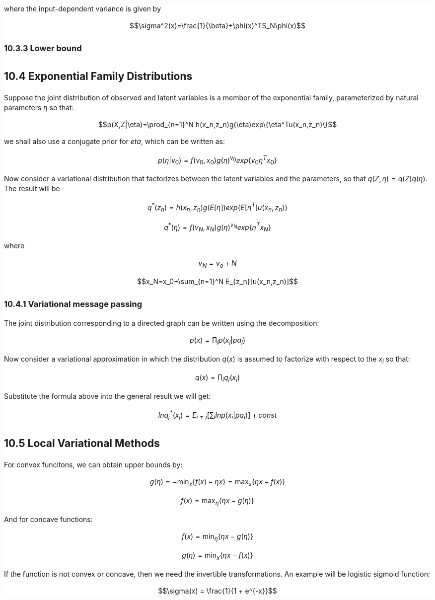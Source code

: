 where the input-dependent variance is given by

$$\sigma^2(x)=\frac{1}{\beta}+\phi(x)^TS_N\phi(x)$$

### 10.3.3 Lower bound
## 10.4 Exponential Family Distributions
Suppose the joint distribution of observed and latent variables is a member of the exponential family, parameterized by natural parameters $\eta$ so that:

$$p(X,Z|\eta)=\prod_{n=1}^N h(x_n,z_n)g(\eta)exp\{\eta^Tu(x_n,z_n)\}$$

we shall also use a conjugate prior for $eta$, which can be written as:

$$p(\eta|v_0)=f(v_0,x_0)g(\eta)^{v_0}exp\{v_0\eta^Tx_0\}$$

Now consider a variational distribution that factorizes between the latent variables and the parameters, so that $q(Z,\eta)=q(Z)q(\eta)$. The result will be

$$q^*(z_n)=h(x_n,z_n)g(E[\eta])exp\{E[\eta^T]u(x_n,z_n)\}$$

$$q^*(\eta)=f(v_N,x_N)g(\eta)^{v_N}exp\{\eta^Tx_N\}$$

where

$$v_N=v_o+N$$

$$x_N=x_0+\sum_{n=1}^N E_{z_n}[u(x_n,z_n)]$$

### 10.4.1 Variational message passing
The joint distribution corresponding to a directed graph can be written using the decomposition:

$$p(x)=\prod_i p(x_i|pa_i)$$

Now consider a variational approximation in which the distribution $q(x)$ is assumed to factorize with respect to the $x_i$ so that:

$$q(x)=\prod_i q_i(x_i)$$

Substitute the formula above into the general result we will get:

$$lnq_j^*(x_j)=E_{i\not =j}[\sum_i lnp(x_i|pa_i)]+const$$

## 10.5 Local Variational Methods
For convex funcitons, we can obtain upper bounds by:

$$g(\eta) = - \min_{x}\{ f(x) - \eta x \} = \max_{x}\{ \eta x - f(x) \}$$

$$f(x) = \max_{\eta}\{ \eta x - g(\eta) \}$$

And for concave functions:

$$f(x) = \min_{\eta}\{ \eta x- g(\eta) \}$$

$$g(\eta) = \min_{x}\{ \eta x - f(x) \}$$

If the function is not convex or concave, then we need the invertible transformations. An example will be logistic sigmoid function:

$$\sigma(x) = \frac{1}{1 + e^{-x}}$$
